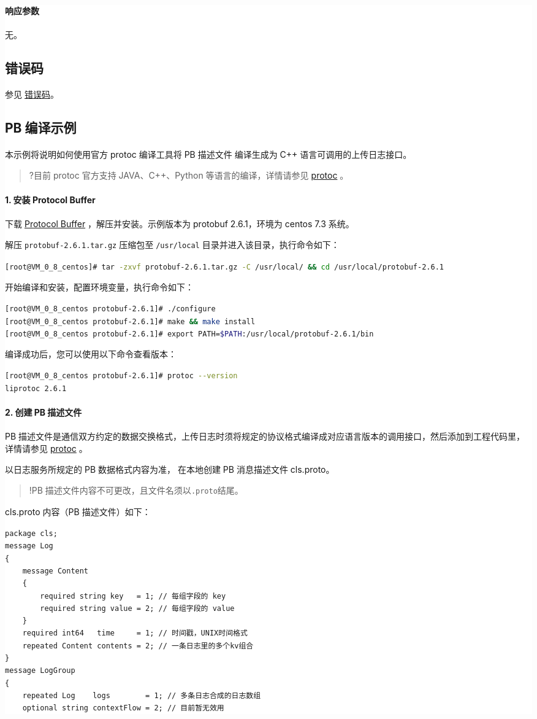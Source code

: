#### 响应参数

无。

## 错误码

参见 [错误码](https://cloud.tencent.com/document/product/614/12402)。

## PB 编译示例

本示例将说明如何使用官方 protoc 编译工具将 PB 描述文件 编译生成为 C++ 语言可调用的上传日志接口。

> ?目前 protoc 官方支持 JAVA、C++、Python 等语言的编译，详情请参见 [protoc](https://github.com/protocolbuffers/protobuf) 。

#### 1. 安装 Protocol Buffer

下载 [Protocol Buffer](https://main.qcloudimg.com/raw/d7810aaf8b3073fbbc9d4049c21532aa/protobuf-2.6.1.tar.gz) ，解压并安装。示例版本为 protobuf 2.6.1，环境为 centos 7.3 系统。

解压 `protobuf-2.6.1.tar.gz` 压缩包至 `/usr/local` 目录并进入该目录，执行命令如下：

```sh
[root@VM_0_8_centos]# tar -zxvf protobuf-2.6.1.tar.gz -C /usr/local/ && cd /usr/local/protobuf-2.6.1
```

开始编译和安装，配置环境变量，执行命令如下：

```sh
[root@VM_0_8_centos protobuf-2.6.1]# ./configure 
[root@VM_0_8_centos protobuf-2.6.1]# make && make install
[root@VM_0_8_centos protobuf-2.6.1]# export PATH=$PATH:/usr/local/protobuf-2.6.1/bin
```

编译成功后，您可以使用以下命令查看版本：

```sh
[root@VM_0_8_centos protobuf-2.6.1]# protoc --version
liprotoc 2.6.1
```



#### 2. 创建 PB 描述文件

PB 描述文件是通信双方约定的数据交换格式，上传日志时须将规定的协议格式编译成对应语言版本的调用接口，然后添加到工程代码里，详情请参见 [protoc](https://github.com/protocolbuffers/protobuf) 。

以日志服务所规定的 PB 数据格式内容为准， 在本地创建 PB 消息描述文件 cls.proto。

> !PB 描述文件内容不可更改，且文件名须以`.proto`结尾。

cls.proto 内容（PB 描述文件）如下：

```
package cls;
message Log
{
    message Content
    {
        required string key   = 1; // 每组字段的 key
        required string value = 2; // 每组字段的 value
    }
    required int64   time     = 1; // 时间戳，UNIX时间格式
    repeated Content contents = 2; // 一条日志里的多个kv组合
}
message LogGroup
{
    repeated Log    logs        = 1; // 多条日志合成的日志数组
    optional string contextFlow = 2; // 目前暂无效用
```